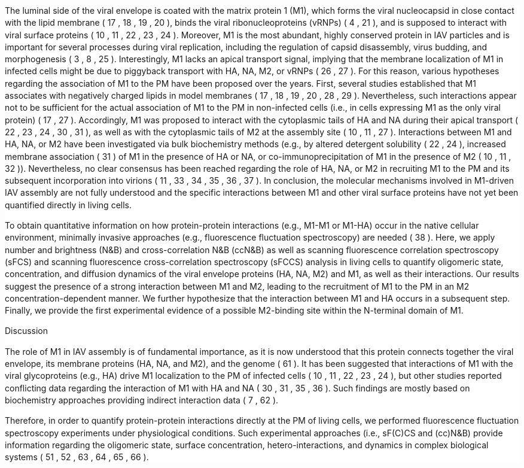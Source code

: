 The luminal side of the viral envelope is coated with the matrix protein 1 (M1), which forms the viral nucleocapsid in close contact with the lipid membrane ( 17 , 18 , 19 , 20 ), binds the viral ribonucleoproteins (vRNPs) ( 4 , 21 ), and is supposed to interact with viral surface proteins ( 10 , 11 , 22 , 23 , 24 ). Moreover, M1 is the most abundant, highly conserved protein in IAV particles and is important for several processes during viral replication, including the regulation of capsid disassembly, virus budding, and morphogenesis ( 3 , 8 , 25 ). Interestingly, M1 lacks an apical transport signal, implying that the membrane localization of M1 in infected cells might be due to piggyback transport with HA, NA, M2, or vRNPs ( 26 , 27 ). For this reason, various hypotheses regarding the association of M1 to the PM have been proposed over the years. First, several studies established that M1 associates with negatively charged lipids in model membranes ( 17 , 18 , 19 , 20 , 28 , 29 ). Nevertheless, such interactions appear not to be sufficient for the actual association of M1 to the PM in non-infected cells (i.e., in cells expressing M1 as the only viral protein) ( 17 , 27 ). Accordingly, M1 was proposed to interact with the cytoplasmic tails of HA and NA during their apical transport ( 22 , 23 , 24 , 30 , 31 ), as well as with the cytoplasmic tails of M2 at the assembly site ( 10 , 11 , 27 ). Interactions between M1 and HA, NA, or M2 have been investigated via bulk biochemistry methods (e.g., by altered detergent solubility ( 22 , 24 ), increased membrane association ( 31 ) of M1 in the presence of HA or NA, or co-immunoprecipitation of M1 in the presence of M2 ( 10 , 11 , 32 )). Nevertheless, no clear consensus has been reached regarding the role of HA, NA, or M2 in recruiting M1 to the PM and its subsequent incorporation into virions ( 11 , 33 , 34 , 35 , 36 , 37 ). In conclusion, the molecular mechanisms involved in M1-driven IAV assembly are not fully understood and the specific interactions between M1 and other viral surface proteins have not yet been quantified directly in living cells.

To obtain quantitative information on how protein-protein interactions (e.g., M1-M1 or M1-HA) occur in the native cellular environment, minimally invasive approaches (e.g., fluorescence fluctuation spectroscopy) are needed ( 38 ). Here, we apply number and brightness (N&B) and cross-correlation N&B (ccN&B) as well as scanning fluorescence correlation spectroscopy (sFCS) and scanning fluorescence cross-correlation spectroscopy (sFCCS) analysis in living cells to quantify oligomeric state, concentration, and diffusion dynamics of the viral envelope proteins (HA, NA, M2) and M1, as well as their interactions. Our results suggest the presence of a strong interaction between M1 and M2, leading to the recruitment of M1 to the PM in an M2 concentration-dependent manner. We further hypothesize that the interaction between M1 and HA occurs in a subsequent step. Finally, we provide the first experimental evidence of a possible M2-binding site within the N-terminal domain of M1.

Discussion

The role of M1 in IAV assembly is of fundamental importance, as it is now understood that this protein connects together the viral envelope, its membrane proteins (HA, NA, and M2), and the genome ( 61 ). It has been suggested that interactions of M1 with the viral glycoproteins (e.g., HA) drive M1 localization to the PM of infected cells ( 10 , 11 , 22 , 23 , 24 ), but other studies reported conflicting data regarding the interaction of M1 with HA and NA ( 30 , 31 , 35 , 36 ). Such findings are mostly based on biochemistry approaches providing indirect interaction data ( 7 , 62 ).

Therefore, in order to quantify protein-protein interactions directly at the PM of living cells, we performed fluorescence fluctuation spectroscopy experiments under physiological conditions. Such experimental approaches (i.e., sF(C)CS and (cc)N&B) provide information regarding the oligomeric state, surface concentration, hetero-interactions, and dynamics in complex biological systems ( 51 , 52 , 63 , 64 , 65 , 66 ).
